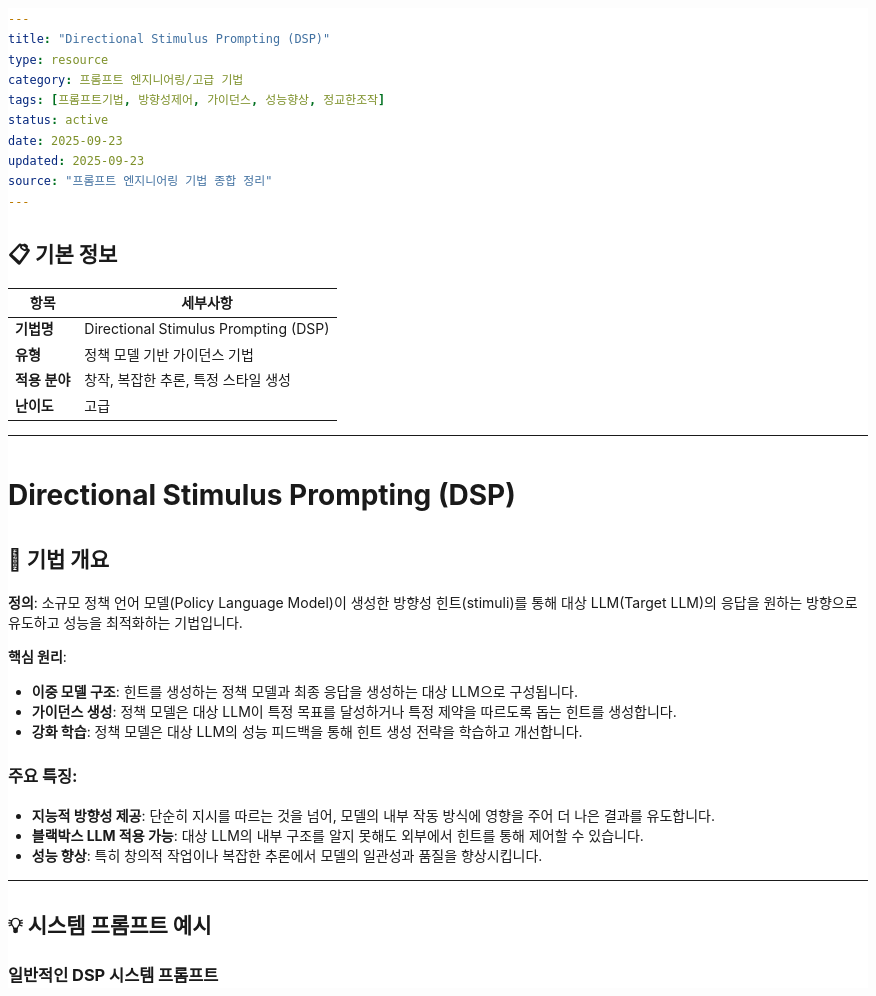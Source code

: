 ```yaml
---
title: "Directional Stimulus Prompting (DSP)"
type: resource
category: 프롬프트 엔지니어링/고급 기법
tags: [프롬프트기법, 방향성제어, 가이던스, 성능향상, 정교한조작]
status: active
date: 2025-09-23
updated: 2025-09-23
source: "프롬프트 엔지니어링 기법 종합 정리"
---
```


## 📋 기본 정보
| 항목 | 세부사항 |
|------|----------|
| **기법명** | Directional Stimulus Prompting (DSP) |
| **유형** | 정책 모델 기반 가이던스 기법 |
| **적용 분야** | 창작, 복잡한 추론, 특정 스타일 생성 |
| **난이도** | 고급 |

---

# Directional Stimulus Prompting (DSP)

## 🎯 기법 개요

**정의**: 소규모 정책 언어 모델(Policy Language Model)이 생성한 방향성 힌트(stimuli)를 통해 대상 LLM(Target LLM)의 응답을 원하는 방향으로 유도하고 성능을 최적화하는 기법입니다.

**핵심 원리**:
- **이중 모델 구조**: 힌트를 생성하는 정책 모델과 최종 응답을 생성하는 대상 LLM으로 구성됩니다.
- **가이던스 생성**: 정책 모델은 대상 LLM이 특정 목표를 달성하거나 특정 제약을 따르도록 돕는 힌트를 생성합니다.
- **강화 학습**: 정책 모델은 대상 LLM의 성능 피드백을 통해 힌트 생성 전략을 학습하고 개선합니다.

### 주요 특징:
- **지능적 방향성 제공**: 단순히 지시를 따르는 것을 넘어, 모델의 내부 작동 방식에 영향을 주어 더 나은 결과를 유도합니다.
- **블랙박스 LLM 적용 가능**: 대상 LLM의 내부 구조를 알지 못해도 외부에서 힌트를 통해 제어할 수 있습니다.
- **성능 향상**: 특히 창의적 작업이나 복잡한 추론에서 모델의 일관성과 품질을 향상시킵니다.

---

## 💡 시스템 프롬프트 예시

### 일반적인 DSP 시스템 프롬프트
